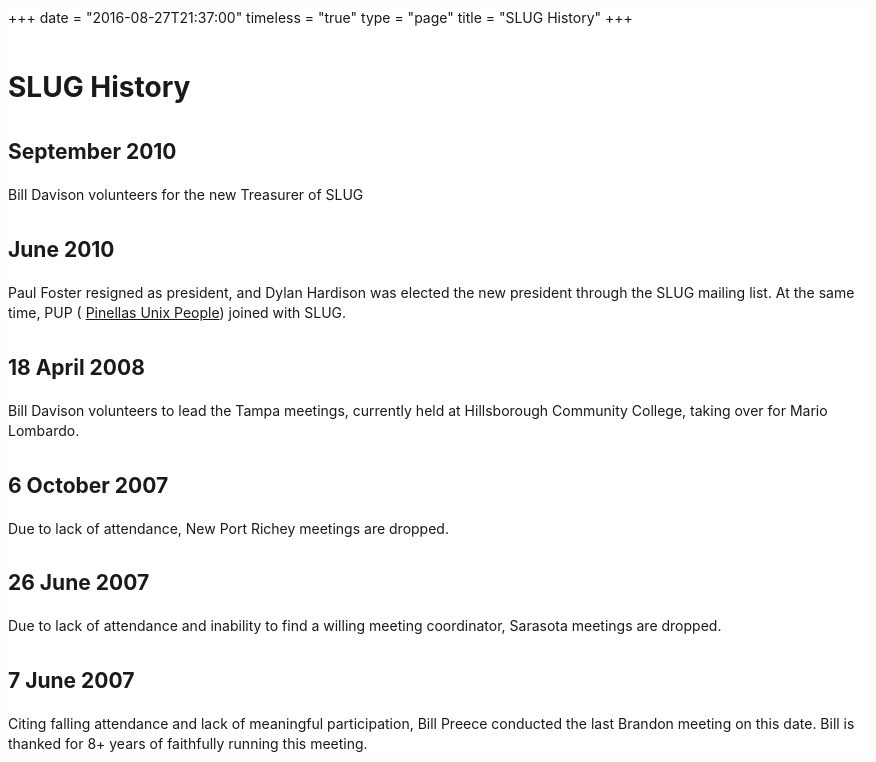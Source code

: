 +++
date     = "2016-08-27T21:37:00"
timeless = "true"
type     = "page"
title    = "SLUG History"
+++

<a name="top"></a>
# SLUG History

<a name="history-2010-09"></a>
## September 2010

Bill Davison volunteers for the new Treasurer of SLUG


<a name="history-2010-06"></a>
## June 2010

Paul Foster resigned as president, and Dylan Hardison was elected the new
president through the SLUG mailing list. At the same time, PUP (
[Pinellas Unix People][pup]) joined with SLUG.


<a name="history-2008-04-18"></a>
## 18 April 2008

Bill Davison volunteers to lead the Tampa meetings, currently held at
Hillsborough Community College, taking over for Mario Lombardo.


<a name="history-2007-10-06"></a>
## 6 October 2007

Due to lack of attendance, New Port Richey meetings are dropped.


<a name="history-2007-06-26"></a>
## 26 June 2007

Due to lack of attendance and inability to find a willing meeting coordinator,
Sarasota meetings are dropped.


<a name="history-2007-06-07"></a>
## 7 June 2007

Citing falling attendance and lack of meaningful participation, Bill Preece
conducted the last Brandon meeting on this date. Bill is thanked for 8+ years of
faithfully running this meeting.


[stuart-anderson]: /page/anderson.html
[cts-expo]: /page/cts2.html
[suncoastlug]: http://www.suncoastlug.org
[FLALUG]: http://www.flalug.org
[pup]: http://unix-people.org